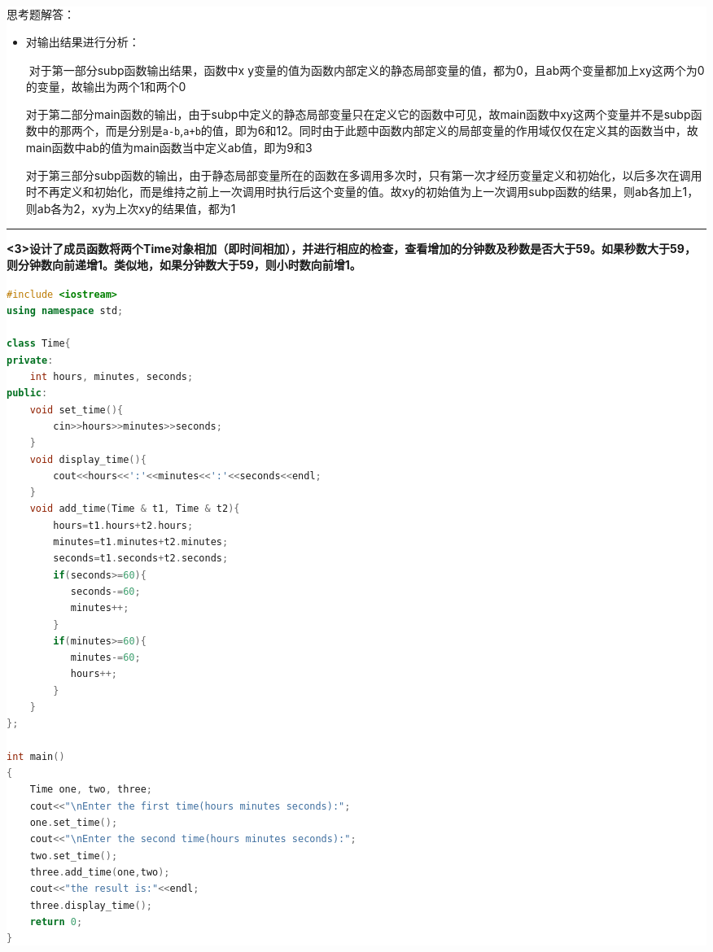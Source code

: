 思考题解答：

- 对输出结果进行分析：

  ​	对于第一部分subp函数输出结果，函数中x y变量的值为函数内部定义的静态局部变量的值，都为0，且ab两个变量都加上xy这两个为0的变量，故输出为两个1和两个0

  ​	对于第二部分main函数的输出，由于subp中定义的静态局部变量只在定义它的函数中可见，故main函数中xy这两个变量并不是subp函数中的那两个，而是分别是`a-b`,`a+b`的值，即为6和12。同时由于此题中函数内部定义的局部变量的作用域仅仅在定义其的函数当中，故main函数中ab的值为main函数当中定义ab值，即为9和3

  ​	对于第三部分subp函数的输出，由于静态局部变量所在的函数在多调用多次时，只有第一次才经历变量定义和初始化，以后多次在调用时不再定义和初始化，而是维持之前上一次调用时执行后这个变量的值。故xy的初始值为上一次调用subp函数的结果，则ab各加上1，则ab各为2，xy为上次xy的结果值，都为1

----

**<3>设计了成员函数将两个Time对象相加（即时间相加），并进行相应的检查，查看增加的分钟数及秒数是否大于59。如果秒数大于59，则分钟数向前递增1。类似地，如果分钟数大于59，则小时数向前增1。**

```c++
#include <iostream>
using namespace std;

class Time{
private:
	int hours, minutes, seconds;
public:
	void set_time(){
	    cin>>hours>>minutes>>seconds;
	}
	void display_time(){
	    cout<<hours<<':'<<minutes<<':'<<seconds<<endl;
	}
	void add_time(Time & t1, Time & t2){
	    hours=t1.hours+t2.hours;
	    minutes=t1.minutes+t2.minutes;
	    seconds=t1.seconds+t2.seconds;
	    if(seconds>=60){
	       seconds-=60;
	       minutes++;
	    }
	    if(minutes>=60){
	       minutes-=60;
	       hours++;
	    }
	}
};

int main()
{
	Time one, two, three;
	cout<<"\nEnter the first time(hours minutes seconds):";
	one.set_time();
	cout<<"\nEnter the second time(hours minutes seconds):";
	two.set_time();
	three.add_time(one,two);
	cout<<"the result is:"<<endl;
	three.display_time();
	return 0; 
}

```
